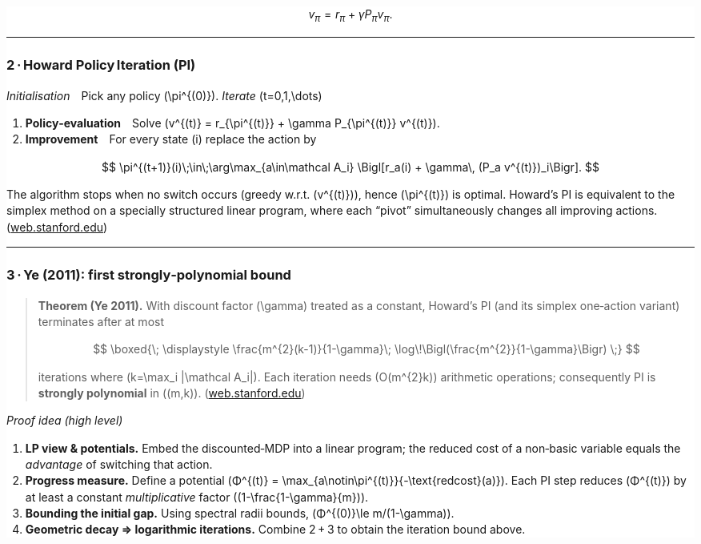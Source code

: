 $$
v_\pi = r_\pi + \gamma P_\pi v_\pi .
$$

---

### 2 · Howard Policy Iteration (PI)

*Initialisation* Pick any policy \(\pi^{(0)}\).
*Iterate* \(t=0,1,\dots\)

1. **Policy‑evaluation** Solve \(v^{(t)} = r_{\pi^{(t)}} + \gamma P_{\pi^{(t)}} v^{(t)}\).
2. **Improvement** For every state \(i\) replace the action by

$$
\pi^{(t+1)}(i)\;\in\;\arg\max_{a\in\mathcal A_i} 
\Bigl[r_a(i) + \gamma\, (P_a v^{(t)})_i\Bigr].
$$

The algorithm stops when no switch occurs (greedy w\.r.t. \(v^{(t)}\)), hence \(\pi^{(t)}\) is optimal.
Howard’s PI is equivalent to the simplex method on a specially structured linear program, where each “pivot” simultaneously changes all improving actions. ([web.stanford.edu][1])

---

### 3 · Ye (2011): first **strongly‑polynomial** bound

> **Theorem (Ye 2011).**
> With discount factor \(\gamma\) treated as a constant, Howard’s PI (and its simplex one‑action variant) terminates after at most
>
> $$
> \boxed{\; \displaystyle 
> \frac{m^{2}(k-1)}{1-\gamma}\;
> \log\!\Bigl(\frac{m^{2}}{1-\gamma}\Bigr)
> \;}
> $$
>
> iterations where \(k=\max_i |\mathcal A_i|\).
> Each iteration needs \(O(m^{2}k)\) arithmetic operations; consequently PI is **strongly polynomial** in \((m,k)\). ([web.stanford.edu][1])

*Proof idea (high level)*

1. **LP view & potentials.**  Embed the discounted‑MDP into a linear program; the reduced cost of a non‑basic variable equals the *advantage* of switching that action.
2. **Progress measure.**  Define a potential \(Φ^{(t)} = \max_{a\notin\pi^{(t)}}\{-\text{redcost}(a)\}\).
   Each PI step reduces \(Φ^{(t)}\) by at least a constant *multiplicative* factor \((1-\frac{1-\gamma}{m})\).
3. **Bounding the initial gap.**  Using spectral radii bounds, \(Φ^{(0)}\le m/(1-\gamma)\).
4. **Geometric decay ⇒ logarithmic iterations.**  Combine 2 + 3 to obtain the iteration bound above.


[1]: https://web.stanford.edu/~yyye/SimplexMDP4.pdf "createdbydvipdf"
[1]: https://arxiv.org/pdf/2506.12254 "Lower Bound on Howard Policy Iteration for Deterministic Markov Decision Processes"
[2]: https://arxiv.org/abs/2405.02479 "[2405.02479] Deterministic Sub-exponential Algorithm for Discounted-sum Games with Unary Weights"